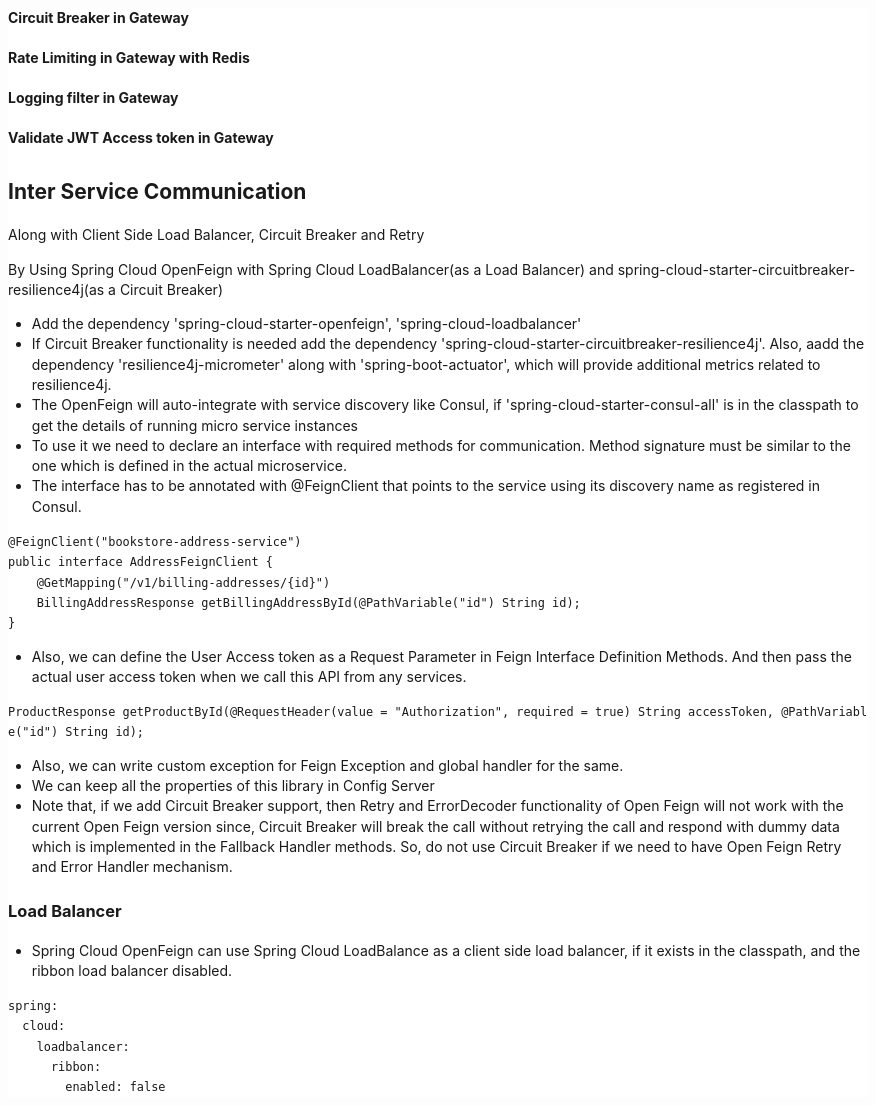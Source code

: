 #### Circuit Breaker in Gateway

#### Rate Limiting in Gateway with Redis

#### Logging filter in Gateway

#### Validate JWT Access token in Gateway

  
## Inter Service Communication 
Along with Client Side Load Balancer, Circuit Breaker and Retry

By Using Spring Cloud OpenFeign with Spring Cloud LoadBalancer(as a Load Balancer) and spring-cloud-starter-circuitbreaker-resilience4j(as a Circuit Breaker)  

 - Add the dependency 'spring-cloud-starter-openfeign', 'spring-cloud-loadbalancer'
 - If Circuit Breaker functionality is needed add the dependency 'spring-cloud-starter-circuitbreaker-resilience4j'. Also, aadd the dependency 'resilience4j-micrometer' along with 'spring-boot-actuator', which will provide additional metrics related to resilience4j.
 - The OpenFeign will auto-integrate with service discovery like Consul, if 'spring-cloud-starter-consul-all' is in the classpath to get the details of running micro service instances
 - To use it we need to declare an interface with required methods for communication. Method signature must be similar to the one which is defined in the actual microservice.
 - The interface has to be annotated with @FeignClient that points to the service using its discovery name as registered in Consul.
 ```
 @FeignClient("bookstore-address-service")
 public interface AddressFeignClient { 
     @GetMapping("/v1/billing-addresses/{id}")
     BillingAddressResponse getBillingAddressById(@PathVariable("id") String id);
 }
 ```
 - Also, we can define the User Access token as a Request Parameter in Feign Interface Definition Methods. And then pass the actual user access token when we call this API from any services. 
 ```
 ProductResponse getProductById(@RequestHeader(value = "Authorization", required = true) String accessToken, @PathVariable("id") String id);
 ```
 - Also, we can write custom exception for Feign Exception and global handler for the same.
 - We can keep all the properties of this library in Config Server
 - Note that, if we add Circuit Breaker support, then Retry and ErrorDecoder functionality of Open Feign will not work with the current Open Feign version since, Circuit Breaker will break the call without retrying the call and respond with dummy data which is implemented in the Fallback Handler methods. So, do not use Circuit Breaker if we need to have Open Feign Retry and Error Handler mechanism.

### Load Balancer
 - Spring Cloud OpenFeign can use Spring Cloud LoadBalance as a client side load balancer, if it exists in the classpath, and the ribbon load balancer disabled.
 ```
 spring:
   cloud:
     loadbalancer:
       ribbon:
         enabled: false
 ```
